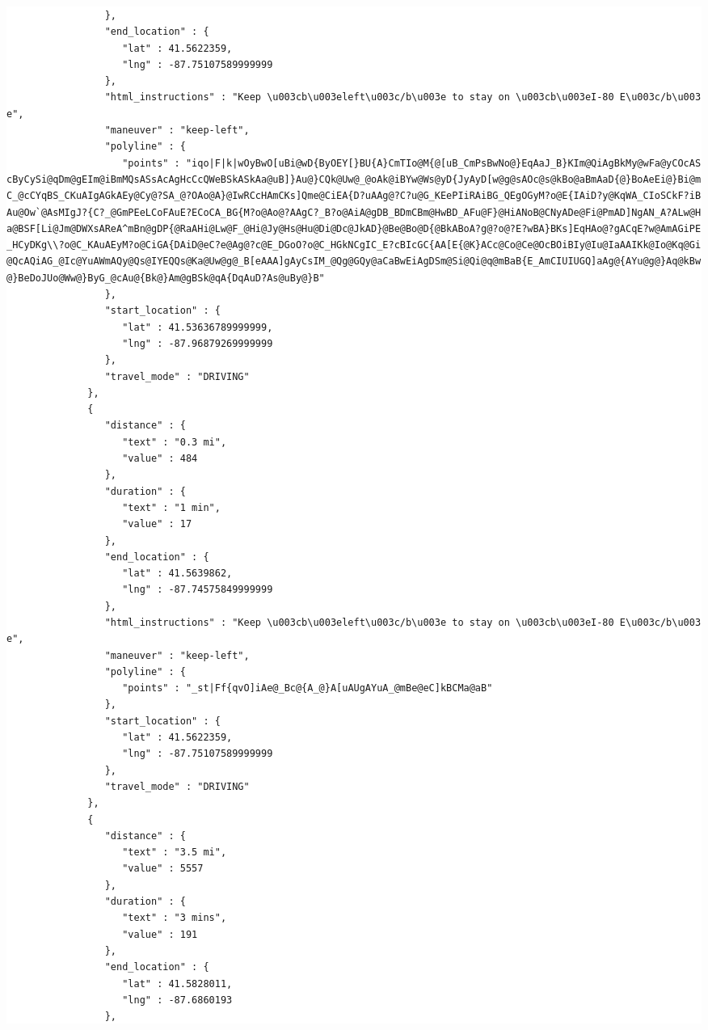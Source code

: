                      },
                     "end_location" : {
                        "lat" : 41.5622359,
                        "lng" : -87.75107589999999
                     },
                     "html_instructions" : "Keep \u003cb\u003eleft\u003c/b\u003e to stay on \u003cb\u003eI-80 E\u003c/b\u003e",
                     "maneuver" : "keep-left",
                     "polyline" : {
                        "points" : "iqo|F|k|wOyBwO[uBi@wD{ByOEY[}BU{A}CmTIo@M{@[uB_CmPsBwNo@}EqAaJ_B}KIm@QiAgBkMy@wFa@yCOcAScByCySi@qDm@gEIm@iBmMQsASsAcAgHcCcQWeBSkASkAa@uB]}Au@}CQk@Uw@_@oAk@iBYw@Ws@yD{JyAyD[w@g@sAOc@s@kBo@aBmAaD{@}BoAeEi@}Bi@mC_@cCYqBS_CKuAIgAGkAEy@Cy@?SA_@?OAo@A}@IwRCcHAmCKs]Qme@CiEA{D?uAAg@?C?u@G_KEePIiRAiBG_QEgOGyM?o@E{IAiD?y@KqWA_CIoSCkF?iBAu@Ow`@AsMIgJ?{C?_@GmPEeLCoFAuE?ECoCA_BG{M?o@Ao@?AAgC?_B?o@AiA@gDB_BDmCBm@HwBD_AFu@F}@HiANoB@CNyADe@Fi@PmAD]NgAN_A?ALw@Ha@BSF[Li@Jm@DWXsAReA^mBn@gDP{@RaAHi@Lw@F_@Hi@Jy@Hs@Hu@Di@Dc@JkAD}@Be@Bo@D{@BkABoA?g@?o@?E?wBA}BKs]EqHAo@?gACqE?w@AmAGiPE_HCyDKg\\?o@C_KAuAEyM?o@CiGA{DAiD@eC?e@Ag@?c@E_DGoO?o@C_HGkNCgIC_E?cBIcGC{AA[E{@K}ACc@Co@Ce@OcBOiBIy@Iu@IaAAIKk@Io@Kq@Gi@QcAQiAG_@Ic@YuAWmAQy@Qs@IYEQQs@Ka@Uw@g@_B[eAAA]gAyCsIM_@Qg@GQy@aCaBwEiAgDSm@Si@Qi@q@mBaB{E_AmCIUIUGQ]aAg@{AYu@g@}Aq@kBw@}BeDoJUo@Ww@}ByG_@cAu@{Bk@}Am@gBSk@qA{DqAuD?As@uBy@}B"
                     },
                     "start_location" : {
                        "lat" : 41.53636789999999,
                        "lng" : -87.96879269999999
                     },
                     "travel_mode" : "DRIVING"
                  },
                  {
                     "distance" : {
                        "text" : "0.3 mi",
                        "value" : 484
                     },
                     "duration" : {
                        "text" : "1 min",
                        "value" : 17
                     },
                     "end_location" : {
                        "lat" : 41.5639862,
                        "lng" : -87.74575849999999
                     },
                     "html_instructions" : "Keep \u003cb\u003eleft\u003c/b\u003e to stay on \u003cb\u003eI-80 E\u003c/b\u003e",
                     "maneuver" : "keep-left",
                     "polyline" : {
                        "points" : "_st|Ff{qvO]iAe@_Bc@{A_@}A[uAUgAYuA_@mBe@eC]kBCMa@aB"
                     },
                     "start_location" : {
                        "lat" : 41.5622359,
                        "lng" : -87.75107589999999
                     },
                     "travel_mode" : "DRIVING"
                  },
                  {
                     "distance" : {
                        "text" : "3.5 mi",
                        "value" : 5557
                     },
                     "duration" : {
                        "text" : "3 mins",
                        "value" : 191
                     },
                     "end_location" : {
                        "lat" : 41.5828011,
                        "lng" : -87.6860193
                     },